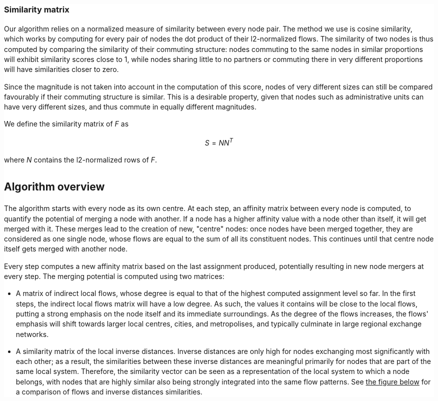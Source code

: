 ### Similarity matrix

Our algorithm relies on a normalized measure of similarity between every node pair. The method we use is cosine similarity, which works by computing for every pair of nodes the dot product of their l2-normalized flows. The similarity of two nodes is thus computed by comparing the similarity of their commuting structure: nodes commuting to the same nodes in similar proportions will exhibit similarity scores close to 1, while nodes sharing little to no partners or commuting there in very different proportions will have similarities closer to zero. 

Since the magnitude is not taken into account in the computation of this score, nodes of very different sizes can still be compared favourably if their commuting structure is similar. This is a desirable property, given that nodes such as administrative units can have very different sizes, and thus commute in equally different magnitudes.

We define the similarity matrix of $F$ as 

```math
S = N  N^T
```

where $N$ contains the l2-normalized rows of $F$.

## Algorithm overview

The algorithm starts with every node as its own centre. At each step, an affinity matrix between every node is computed, to quantify the potential of merging a node with another. If a node has a higher affinity value with a node other than itself, it will get merged with it. These merges lead to the creation of new, "centre" nodes: once nodes have been merged together, they are considered as one single node, whose flows are equal to the sum of all its constituent nodes. This continues until that centre node itself gets merged with another node. 

Every step computes a new affinity matrix based on the last assignment produced, potentially resulting in new node mergers at every step. The merging potential is computed using two matrices:

 - A matrix of indirect local flows, whose degree is equal to that of the highest computed assignment level so far. In the first steps, the indirect local flows matrix will have a low degree. As such, the values it contains will be close to the local flows, putting a strong emphasis on the node itself and its immediate surroundings. As the degree of the flows increases, the flows' emphasis will shift towards larger local centres, cities, and metropolises, and typically culminate in large regional exchange networks. 

 - A similarity matrix of the local inverse distances. Inverse distances are only high for nodes exchanging most significantly with each other; as a result, the similarities between these inverse distances are meaningful primarily for nodes that are part of the same local system. Therefore, the similarity vector can be seen as a representation of the local system to which a node belongs, with nodes that are highly similar also being strongly integrated into the same flow patterns. See [the figure below](#similarity) for a comparison of flows and inverse distances similarities.

<a id="similarity"></a>
<p align="center" >